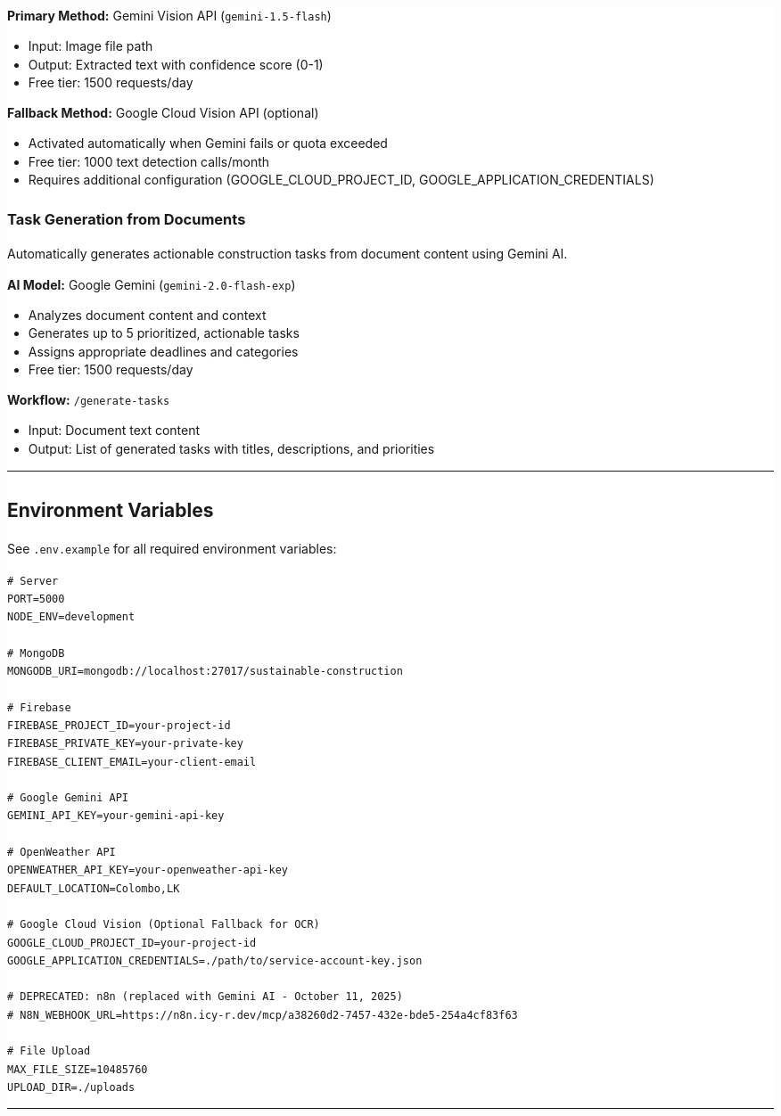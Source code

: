 **Primary Method:** Gemini Vision API (`gemini-1.5-flash`)
- Input: Image file path
- Output: Extracted text with confidence score (0-1)
- Free tier: 1500 requests/day

**Fallback Method:** Google Cloud Vision API (optional)
- Activated automatically when Gemini fails or quota exceeded
- Free tier: 1000 text detection calls/month
- Requires additional configuration (GOOGLE_CLOUD_PROJECT_ID, GOOGLE_APPLICATION_CREDENTIALS)

### Task Generation from Documents
Automatically generates actionable construction tasks from document content using Gemini AI.

**AI Model:** Google Gemini (`gemini-2.0-flash-exp`)
- Analyzes document content and context
- Generates up to 5 prioritized, actionable tasks
- Assigns appropriate deadlines and categories
- Free tier: 1500 requests/day

**Workflow:** `/generate-tasks`
- Input: Document text content
- Output: List of generated tasks with titles, descriptions, and priorities

---

## Environment Variables

See `.env.example` for all required environment variables:

```env
# Server
PORT=5000
NODE_ENV=development

# MongoDB
MONGODB_URI=mongodb://localhost:27017/sustainable-construction

# Firebase
FIREBASE_PROJECT_ID=your-project-id
FIREBASE_PRIVATE_KEY=your-private-key
FIREBASE_CLIENT_EMAIL=your-client-email

# Google Gemini API
GEMINI_API_KEY=your-gemini-api-key

# OpenWeather API
OPENWEATHER_API_KEY=your-openweather-api-key
DEFAULT_LOCATION=Colombo,LK

# Google Cloud Vision (Optional Fallback for OCR)
GOOGLE_CLOUD_PROJECT_ID=your-project-id
GOOGLE_APPLICATION_CREDENTIALS=./path/to/service-account-key.json

# DEPRECATED: n8n (replaced with Gemini AI - October 11, 2025)
# N8N_WEBHOOK_URL=https://n8n.icy-r.dev/mcp/a38260d2-7457-432e-bde5-254a4cf83f63

# File Upload
MAX_FILE_SIZE=10485760
UPLOAD_DIR=./uploads
```

---